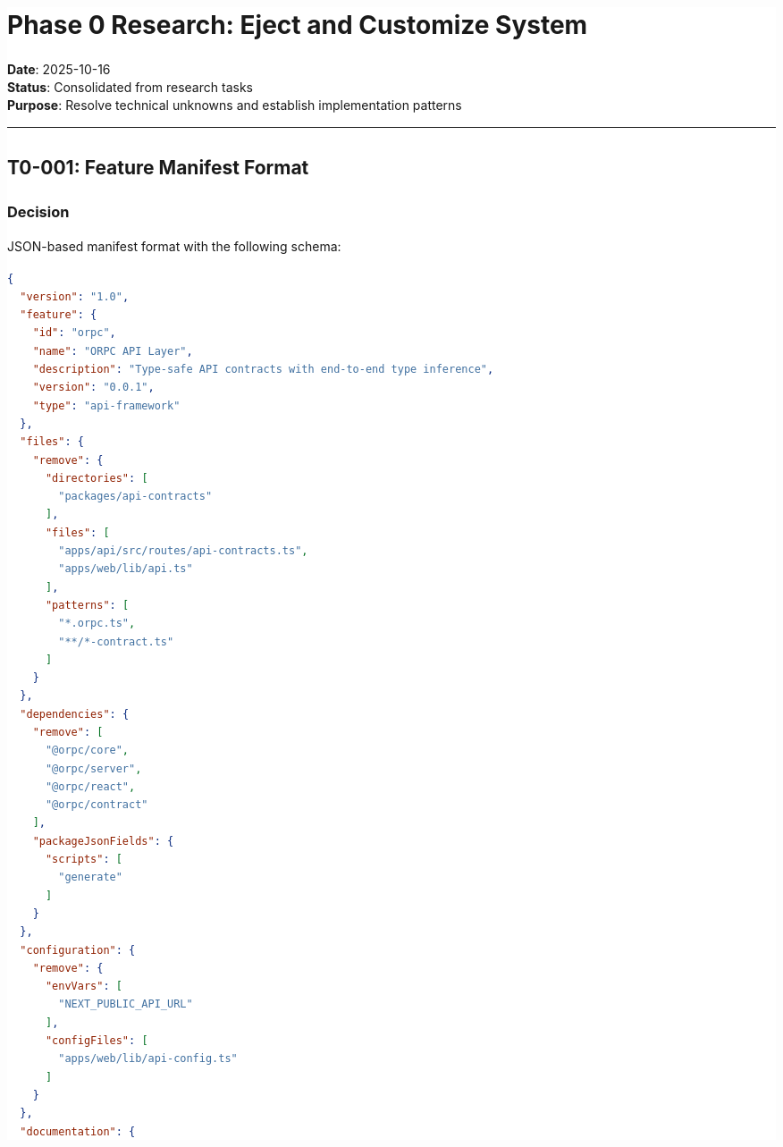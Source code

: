 # Phase 0 Research: Eject and Customize System

**Date**: 2025-10-16  
**Status**: Consolidated from research tasks  
**Purpose**: Resolve technical unknowns and establish implementation patterns

---

## T0-001: Feature Manifest Format

### Decision

JSON-based manifest format with the following schema:

```json
{
  "version": "1.0",
  "feature": {
    "id": "orpc",
    "name": "ORPC API Layer",
    "description": "Type-safe API contracts with end-to-end type inference",
    "version": "0.0.1",
    "type": "api-framework"
  },
  "files": {
    "remove": {
      "directories": [
        "packages/api-contracts"
      ],
      "files": [
        "apps/api/src/routes/api-contracts.ts",
        "apps/web/lib/api.ts"
      ],
      "patterns": [
        "*.orpc.ts",
        "**/*-contract.ts"
      ]
    }
  },
  "dependencies": {
    "remove": [
      "@orpc/core",
      "@orpc/server",
      "@orpc/react",
      "@orpc/contract"
    ],
    "packageJsonFields": {
      "scripts": [
        "generate"
      ]
    }
  },
  "configuration": {
    "remove": {
      "envVars": [
        "NEXT_PUBLIC_API_URL"
      ],
      "configFiles": [
        "apps/web/lib/api-config.ts"
      ]
    }
  },
  "documentation": {
```